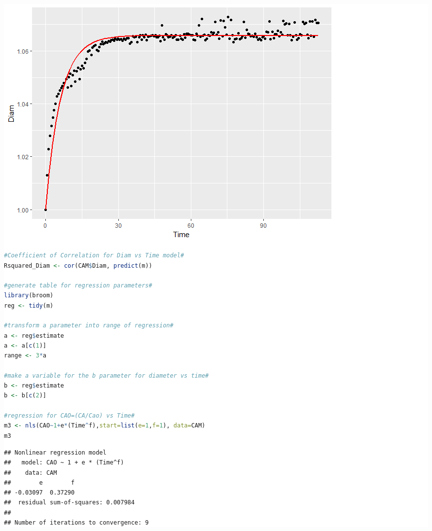 ![](Project_files/figure-markdown_github/unnamed-chunk-1-26.png)

``` r
#Coefficient of Correlation for Diam vs Time model#
Rsquared_Diam <- cor(CAM$Diam, predict(m))

#generate table for regression parameters#
library(broom)
reg <- tidy(m)

#transform a parameter into range of regression#
a <- reg$estimate
a <- a[c(1)]
range <- 3*a

#make a variable for the b parameter for diameter vs time#
b <- reg$estimate
b <- b[c(2)]

#regression for CAO=(CA/Cao) vs Time#
m3 <- nls(CAO~1+e*(Time^f),start=list(e=1,f=1), data=CAM)
m3
```

    ## Nonlinear regression model
    ##   model: CAO ~ 1 + e * (Time^f)
    ##    data: CAM
    ##        e        f 
    ## -0.03097  0.37290 
    ##  residual sum-of-squares: 0.007984
    ## 
    ## Number of iterations to convergence: 9 